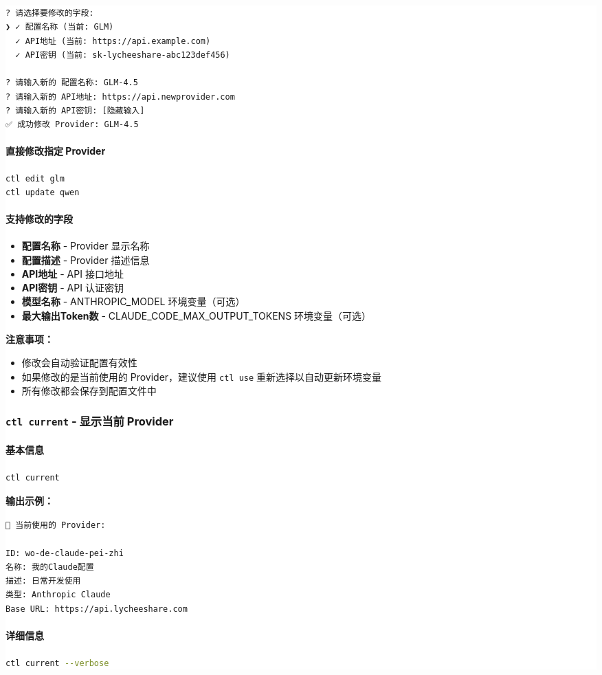 ```
? 请选择要修改的字段:
❯ ✓ 配置名称 (当前: GLM)
  ✓ API地址 (当前: https://api.example.com)
  ✓ API密钥 (当前: sk-lycheeshare-abc123def456)

? 请输入新的 配置名称: GLM-4.5
? 请输入新的 API地址: https://api.newprovider.com
? 请输入新的 API密钥: [隐藏输入]
✅ 成功修改 Provider: GLM-4.5
```

#### 直接修改指定 Provider
```bash
ctl edit glm
ctl update qwen
```

#### 支持修改的字段
- **配置名称** - Provider 显示名称
- **配置描述** - Provider 描述信息
- **API地址** - API 接口地址
- **API密钥** - API 认证密钥
- **模型名称** - ANTHROPIC_MODEL 环境变量（可选）
- **最大输出Token数** - CLAUDE_CODE_MAX_OUTPUT_TOKENS 环境变量（可选）

**注意事项：**
- 修改会自动验证配置有效性
- 如果修改的是当前使用的 Provider，建议使用 `ctl use` 重新选择以自动更新环境变量
- 所有修改都会保存到配置文件中

### `ctl current` - 显示当前 Provider

#### 基本信息
```bash
ctl current
```

**输出示例：**
```
🎯 当前使用的 Provider:

ID: wo-de-claude-pei-zhi
名称: 我的Claude配置
描述: 日常开发使用
类型: Anthropic Claude
Base URL: https://api.lycheeshare.com
```

#### 详细信息
```bash
ctl current --verbose
```
